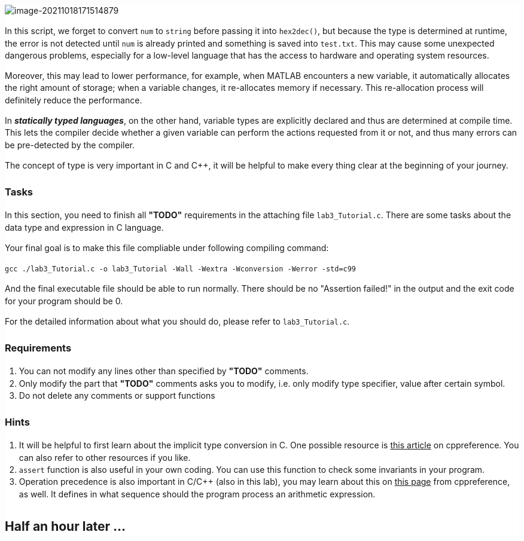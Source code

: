 ![image-20211018171514879](C:\Users\ancientmodern\AppData\Roaming\Typora\typora-user-images\image-20211018171514879.png)

In this script, we forget to convert `num` to `string` before passing it into `hex2dec()`, but because the type is determined at runtime, the error is not detected until `num` is already printed and something is saved into `test.txt`. This may cause some unexpected dangerous problems, especially for a low-level language that has the access to hardware and operating system resources.

Moreover, this may lead to lower performance, for example, when MATLAB encounters a new variable, it automatically allocates the right amount of storage; when a variable changes, it re-allocates memory if necessary. This re-allocation process will definitely reduce the performance.

In ***statically typed languages***, on the other hand, variable types are explicitly declared and thus are determined at compile time. This lets the compiler decide whether a given variable can perform the actions requested from it or not, and thus many errors can be pre-detected by the compiler.

The concept of type is very important in C and C++, it will be helpful to make every thing clear at the beginning of your journey.

### Tasks

In this section, you need to finish all **"TODO"** requirements in the attaching file `lab3_Tutorial.c`. There are some tasks about the data type and expression in C language.

Your final goal is to make this file compliable under following compiling command:

```shell
gcc ./lab3_Tutorial.c -o lab3_Tutorial -Wall -Wextra -Wconversion -Werror -std=c99 
```

And the final executable file should be able to run normally. There should be no "Assertion failed!" in the output and the exit code for your program should be 0.

For the detailed information about what you should do, please refer to `lab3_Tutorial.c`.

### Requirements

1. You can not modify any lines other than specified by **"TODO"** comments.
2. Only modify the part that **"TODO"** comments asks you to modify, i.e. only modify type specifier, value after certain symbol.
3. Do not delete any comments or support functions

### Hints

1. It will be helpful to first learn about the implicit type conversion in C. One possible resource is [this article](https://en.cppreference.com/w/c/language/conversion) on cppreference. You can also refer to other resources if you like.
3. `assert` function is also useful in your own coding. You can use this function to check some invariants in your program.
5. Operation precedence is also important in C/C++ (also in this lab), you may learn about this on [this page](https://en.cppreference.com/w/c/language/operator_precedence) from cppreference, as well. It defines in what sequence should the program process an arithmetic expression.



## Half an hour later ...
